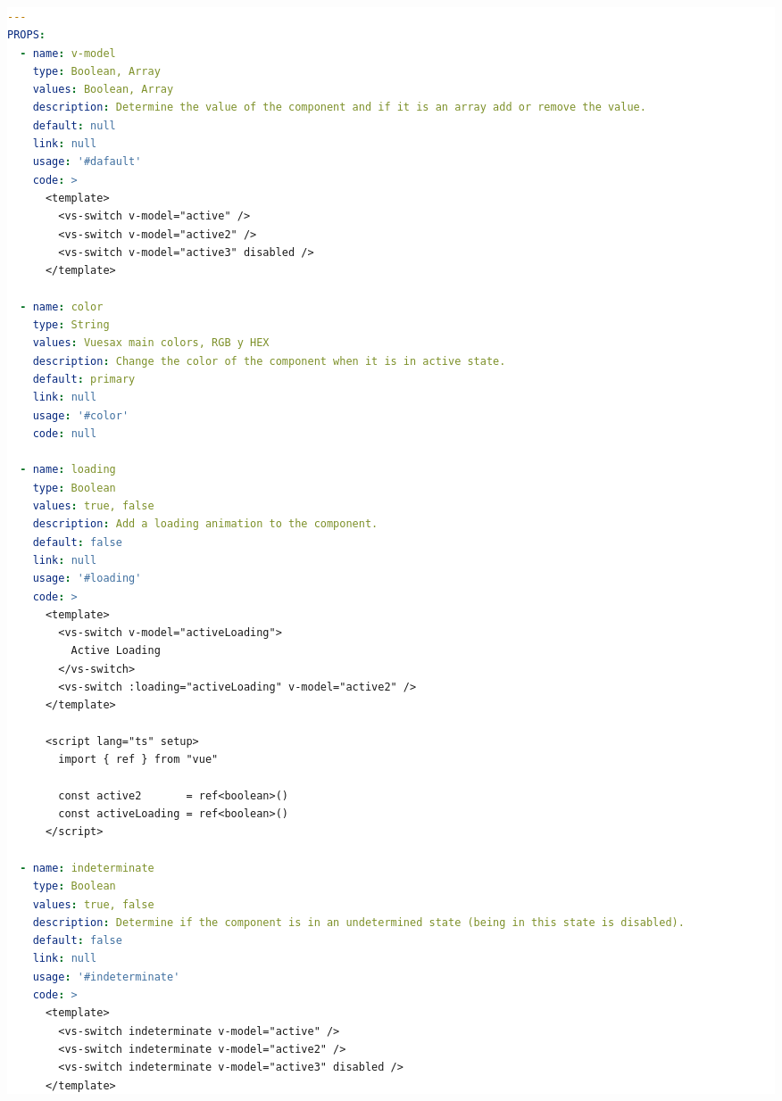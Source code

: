 ```yaml
---
PROPS:
  - name: v-model
    type: Boolean, Array
    values: Boolean, Array
    description: Determine the value of the component and if it is an array add or remove the value.
    default: null
    link: null
    usage: '#dafault'
    code: >
      <template>
        <vs-switch v-model="active" />
        <vs-switch v-model="active2" />
        <vs-switch v-model="active3" disabled />
      </template>

  - name: color
    type: String
    values: Vuesax main colors, RGB y HEX
    description: Change the color of the component when it is in active state.
    default: primary
    link: null
    usage: '#color'
    code: null

  - name: loading
    type: Boolean
    values: true, false
    description: Add a loading animation to the component.
    default: false
    link: null
    usage: '#loading'
    code: >
      <template>
        <vs-switch v-model="activeLoading">
          Active Loading
        </vs-switch>
        <vs-switch :loading="activeLoading" v-model="active2" />
      </template>

      <script lang="ts" setup>
        import { ref } from "vue"

        const active2       = ref<boolean>()
        const activeLoading = ref<boolean>()
      </script>

  - name: indeterminate
    type: Boolean
    values: true, false
    description: Determine if the component is in an undetermined state (being in this state is disabled).
    default: false
    link: null
    usage: '#indeterminate'
    code: >
      <template>
        <vs-switch indeterminate v-model="active" />
        <vs-switch indeterminate v-model="active2" />
        <vs-switch indeterminate v-model="active3" disabled />
      </template>

```